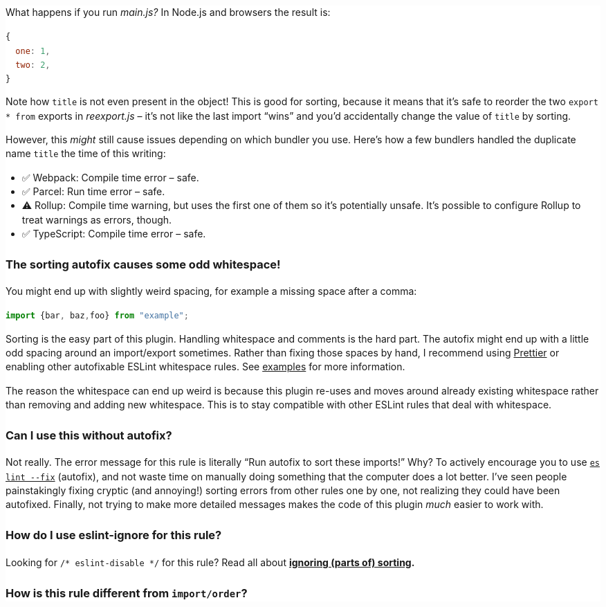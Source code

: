 What happens if you run _main.js?_ In Node.js and browsers the result is:

```js
{
  one: 1,
  two: 2,
}
```

Note how `title` is not even present in the object! This is good for sorting, because it means that it’s safe to reorder the two `export * from` exports in _reexport.js_ – it’s not like the last import “wins” and you’d accidentally change the value of `title` by sorting.

However, this _might_ still cause issues depending on which bundler you use. Here’s how a few bundlers handled the duplicate name `title` the time of this writing:

- ✅ Webpack: Compile time error – safe.
- ✅ Parcel: Run time error – safe.
- ⚠️ Rollup: Compile time warning, but uses the first one of them so it’s potentially unsafe. It’s possible to configure Rollup to treat warnings as errors, though.
- ✅ TypeScript: Compile time error – safe.

### The sorting autofix causes some odd whitespace!

You might end up with slightly weird spacing, for example a missing space after a comma:


```js
import {bar, baz,foo} from "example";
```

Sorting is the easy part of this plugin. Handling whitespace and comments is the hard part. The autofix might end up with a little odd spacing around an import/export sometimes. Rather than fixing those spaces by hand, I recommend using [Prettier] or enabling other autofixable ESLint whitespace rules. See [examples] for more information.

The reason the whitespace can end up weird is because this plugin re-uses and moves around already existing whitespace rather than removing and adding new whitespace. This is to stay compatible with other ESLint rules that deal with whitespace.

### Can I use this without autofix?

Not really. The error message for this rule is literally “Run autofix to sort these imports!” Why? To actively encourage you to use [`eslint --fix`][eslint-fix] (autofix), and not waste time on manually doing something that the computer does a lot better. I’ve seen people painstakingly fixing cryptic (and annoying!) sorting errors from other rules one by one, not realizing they could have been autofixed. Finally, not trying to make more detailed messages makes the code of this plugin _much_ easier to work with.

### How do I use eslint-ignore for this rule?

Looking for `/* eslint-disable */` for this rule? Read all about **[ignoring (parts of) sorting][example-ignore].**

### How is this rule different from `import/order`?


[@typescript-eslint/parser]: https://github.com/typescript-eslint/typescript-eslint/tree/master/packages/parser
[dprint-configuration]: https://github.com/lydell/eslint-plugin-simple-import-sort/#how-do-i-use-this-with-dprint
[dprint]: https://dprint.dev/
[eslint-fix]: https://eslint.org/docs/user-guide/command-line-interface#--fix
[eslint-plugin-import]: https://github.com/import-js/eslint-plugin-import/
[no-require]: https://github.com/lydell/eslint-plugin-simple-import-sort/#does-it-support-require
[prettier]: https://prettier.io/
[typescript]: https://www.typescriptlang.org/
[`u` flag]: https://developer.mozilla.org/en-US/docs/Web/JavaScript/Reference/Global_Objects/RegExp/unicode
[autofix]: #can-i-use-this-without-autofix
[comment-handling]: #comment-and-whitespace-handling
[custom grouping]: #custom-grouping
[eslint-getting-started]: https://eslint.org/docs/user-guide/getting-started
[eslint]: https://eslint.org/
[example-ignore]: ./examples/ignore.js
[examples]: ./examples/.eslintrc.js
[exports]: #exports
[flow]: https://flow.org/
[import/first]: https://github.com/import-js/eslint-plugin-import/blob/main/docs/rules/first.md
[import/first]: https://github.com/import-js/eslint-plugin-import/blob/main/docs/rules/first.md
[import/newline-after-import]: https://github.com/import-js/eslint-plugin-import/blob/main/docs/rules/newline-after-import.md
[import/no-duplicates]: https://github.com/import-js/eslint-plugin-import/blob/main/docs/rules/no-duplicates.md
[import/order-comparison]: #how-is-this-rule-different-from-importorder
[import/order]: https://github.com/import-js/eslint-plugin-import/blob/main/docs/rules/order.md
[intl.collator]: https://developer.mozilla.org/en-US/docs/Web/JavaScript/Reference/Global_Objects/Collator
[issue #31]: https://github.com/lydell/eslint-plugin-simple-import-sort/issues/31
[lines-around-comment]: https://eslint.org/docs/rules/lines-around-comment
[not for everyone]: #not-for-everyone
[odd-whitespace]: #the-sorting-autofix-causes-some-odd-whitespace
[padding-line-between-statements]: https://eslint.org/docs/rules/padding-line-between-statements
[safe]: #is-sorting-importsexports-safe
[sort order]: #sort-order
[sort-from]: #why-sort-on-from
[sort-imports]: https://eslint.org/docs/rules/sort-imports
[sorting]: #sorting